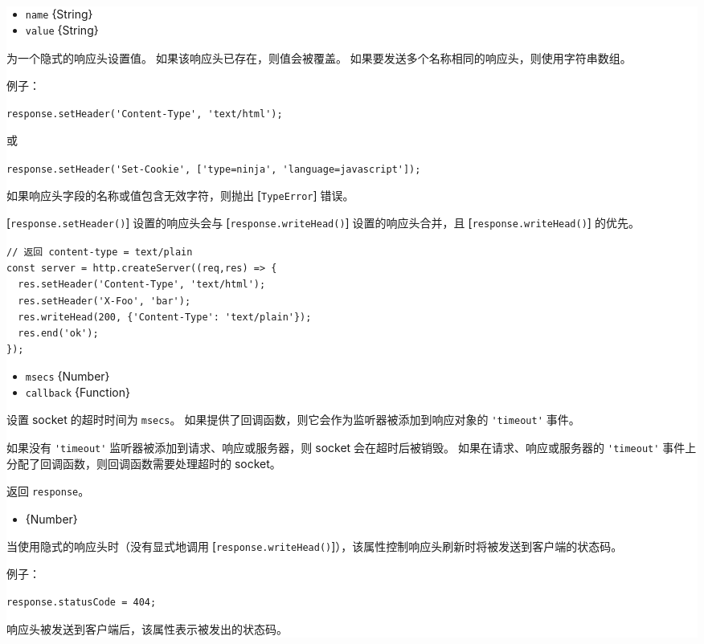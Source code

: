 


* `name` {String}
* `value` {String}

为一个隐式的响应头设置值。
如果该响应头已存在，则值会被覆盖。
如果要发送多个名称相同的响应头，则使用字符串数组。

例子：

	
    response.setHeader('Content-Type', 'text/html');
	

或

	
    response.setHeader('Set-Cookie', ['type=ninja', 'language=javascript']);
	

如果响应头字段的名称或值包含无效字符，则抛出 [`TypeError`] 错误。

[`response.setHeader()`] 设置的响应头会与 [`response.writeHead()`] 设置的响应头合并，且 [`response.writeHead()`] 的优先。

	
    // 返回 content-type = text/plain
    const server = http.createServer((req,res) => {
      res.setHeader('Content-Type', 'text/html');
      res.setHeader('X-Foo', 'bar');
      res.writeHead(200, {'Content-Type': 'text/plain'});
      res.end('ok');
    });
	




* `msecs` {Number}
* `callback` {Function}

设置 socket 的超时时间为 `msecs`。
如果提供了回调函数，则它会作为监听器被添加到响应对象的 `'timeout'` 事件。

如果没有 `'timeout'` 监听器被添加到请求、响应或服务器，则 socket 会在超时后被销毁。
如果在请求、响应或服务器的 `'timeout'` 事件上分配了回调函数，则回调函数需要处理超时的 socket。

返回 `response`。




* {Number}

当使用隐式的响应头时（没有显式地调用 [`response.writeHead()`]），该属性控制响应头刷新时将被发送到客户端的状态码。

例子：

	
    response.statusCode = 404;
	

响应头被发送到客户端后，该属性表示被发出的状态码。



